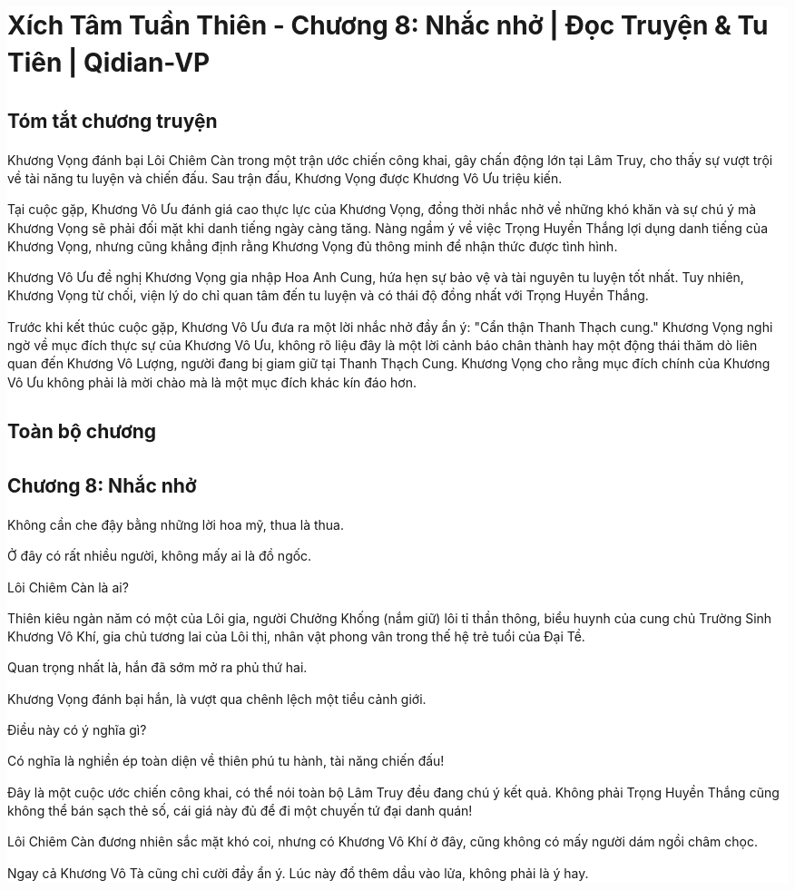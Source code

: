 # Xích Tâm Tuần Thiên - Chương 8: Nhắc nhở | Đọc Truyện & Tu Tiên | Qidian-VP



## Tóm tắt chương truyện

Khương Vọng đánh bại Lôi Chiêm Càn trong một trận ước chiến công khai, gây chấn động lớn tại Lâm Truy, cho thấy sự vượt trội về tài năng tu luyện và chiến đấu. Sau trận đấu, Khương Vọng được Khương Vô Ưu triệu kiến.

Tại cuộc gặp, Khương Vô Ưu đánh giá cao thực lực của Khương Vọng, đồng thời nhắc nhở về những khó khăn và sự chú ý mà Khương Vọng sẽ phải đối mặt khi danh tiếng ngày càng tăng. Nàng ngầm ý về việc Trọng Huyền Thắng lợi dụng danh tiếng của Khương Vọng, nhưng cũng khẳng định rằng Khương Vọng đủ thông minh để nhận thức được tình hình.

Khương Vô Ưu đề nghị Khương Vọng gia nhập Hoa Anh Cung, hứa hẹn sự bảo vệ và tài nguyên tu luyện tốt nhất. Tuy nhiên, Khương Vọng từ chối, viện lý do chỉ quan tâm đến tu luyện và có thái độ đồng nhất với Trọng Huyền Thắng.

Trước khi kết thúc cuộc gặp, Khương Vô Ưu đưa ra một lời nhắc nhở đầy ẩn ý: "Cẩn thận Thanh Thạch cung." Khương Vọng nghi ngờ về mục đích thực sự của Khương Vô Ưu, không rõ liệu đây là một lời cảnh báo chân thành hay một động thái thăm dò liên quan đến Khương Vô Lượng, người đang bị giam giữ tại Thanh Thạch Cung. Khương Vọng cho rằng mục đích chính của Khương Vô Ưu không phải là mời chào mà là một mục đích khác kín đáo hơn.


## Toàn bộ chương

## Chương 8: Nhắc nhở

Không cần che đậy bằng những lời hoa mỹ, thua là thua.

Ở đây có rất nhiều người, không mấy ai là đồ ngốc.

Lôi Chiêm Càn là ai?

Thiên kiêu ngàn năm có một của Lôi gia, người Chưởng Khống (nắm giữ) lôi tỉ thần thông, biểu huynh của cung chủ Trường Sinh Khương Vô Khí, gia chủ tương lai của Lôi thị, nhân vật phong vân trong thế hệ trẻ tuổi của Đại Tề.

Quan trọng nhất là, hắn đã sớm mở ra phủ thứ hai.

Khương Vọng đánh bại hắn, là vượt qua chênh lệch một tiểu cảnh giới.

Điều này có ý nghĩa gì?

Có nghĩa là nghiền ép toàn diện về thiên phú tu hành, tài năng chiến đấu!

Đây là một cuộc ước chiến công khai, có thể nói toàn bộ Lâm Truy đều đang chú ý kết quả. Không phải Trọng Huyền Thắng cũng không thể bán sạch thẻ số, cái giá này đủ để đi một chuyến tứ đại danh quán!

Lôi Chiêm Càn đương nhiên sắc mặt khó coi, nhưng có Khương Vô Khí ở đây, cũng không có mấy người dám ngồi châm chọc.

Ngay cả Khương Vô Tà cũng chỉ cười đầy ẩn ý. Lúc này đổ thêm dầu vào lửa, không phải là ý hay.

